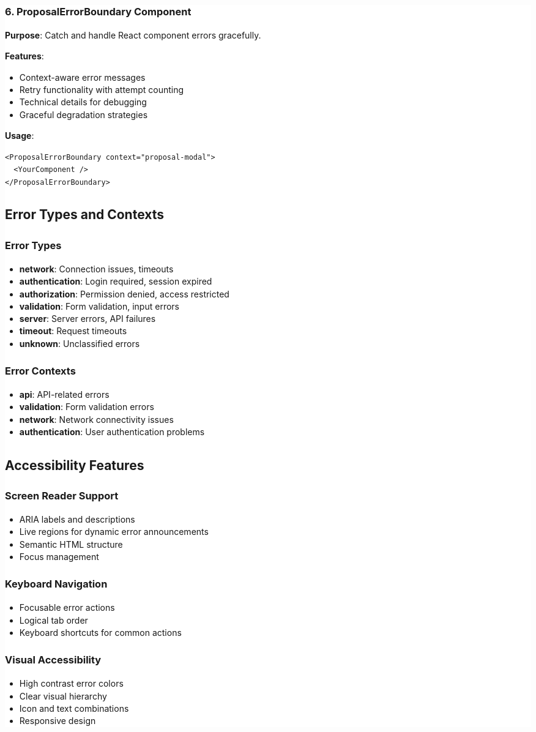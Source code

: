 ### 6. ProposalErrorBoundary Component

**Purpose**: Catch and handle React component errors gracefully.

**Features**:
- Context-aware error messages
- Retry functionality with attempt counting
- Technical details for debugging
- Graceful degradation strategies

**Usage**:
```tsx
<ProposalErrorBoundary context="proposal-modal">
  <YourComponent />
</ProposalErrorBoundary>
```

## Error Types and Contexts

### Error Types
- **network**: Connection issues, timeouts
- **authentication**: Login required, session expired
- **authorization**: Permission denied, access restricted
- **validation**: Form validation, input errors
- **server**: Server errors, API failures
- **timeout**: Request timeouts
- **unknown**: Unclassified errors

### Error Contexts
- **api**: API-related errors
- **validation**: Form validation errors
- **network**: Network connectivity issues
- **authentication**: User authentication problems

## Accessibility Features

### Screen Reader Support
- ARIA labels and descriptions
- Live regions for dynamic error announcements
- Semantic HTML structure
- Focus management

### Keyboard Navigation
- Focusable error actions
- Logical tab order
- Keyboard shortcuts for common actions

### Visual Accessibility
- High contrast error colors
- Clear visual hierarchy
- Icon and text combinations
- Responsive design
